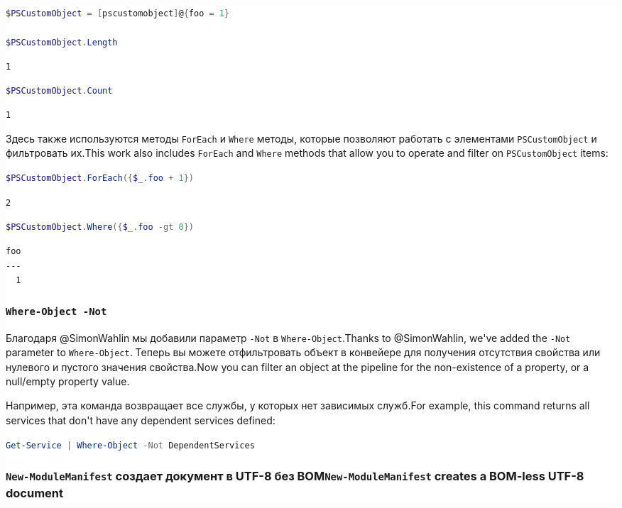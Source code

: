 ```powershell
$PSCustomObject = [pscustomobject]@{foo = 1}

$PSCustomObject.Length
```

```Output
1
```

```powershell
$PSCustomObject.Count
```

```Output
1
```

<span data-ttu-id="02b8e-243">Здесь также используются методы `ForEach` и `Where` методы, которые позволяют работать с элементами `PSCustomObject` и фильтровать их.</span><span class="sxs-lookup"><span data-stu-id="02b8e-243">This work also includes `ForEach` and `Where` methods that allow you to operate and filter on `PSCustomObject` items:</span></span>

```powershell
$PSCustomObject.ForEach({$_.foo + 1})
```

```Output
2
```

```powershell
$PSCustomObject.Where({$_.foo -gt 0})
```

```Output
foo
---
  1
```

### `Where-Object -Not`

<span data-ttu-id="02b8e-244">Благодаря @SimonWahlin мы добавили параметр `-Not` в `Where-Object`.</span><span class="sxs-lookup"><span data-stu-id="02b8e-244">Thanks to @SimonWahlin, we've added the `-Not` parameter to `Where-Object`.</span></span> <span data-ttu-id="02b8e-245">Теперь вы можете отфильтровать объект в конвейере для получения отсутствия свойства или нулевого и пустого значения свойства.</span><span class="sxs-lookup"><span data-stu-id="02b8e-245">Now you can filter an object at the pipeline for the non-existence of a property, or a null/empty property value.</span></span>

<span data-ttu-id="02b8e-246">Например, эта команда возвращает все службы, у которых нет зависимых служб.</span><span class="sxs-lookup"><span data-stu-id="02b8e-246">For example, this command returns all services that don't have any dependent services defined:</span></span>

```powershell
Get-Service | Where-Object -Not DependentServices
```

### <a name="new-modulemanifest-creates-a-bom-less-utf-8-document"></a><span data-ttu-id="02b8e-247">`New-ModuleManifest` создает документ в UTF-8 без BOM</span><span class="sxs-lookup"><span data-stu-id="02b8e-247">`New-ModuleManifest` creates a BOM-less UTF-8 document</span></span>


[Экспериментальные возможности]: /powershell/module/Microsoft.PowerShell.Core/About/about_Experimental_Features
[Experimental Features]: /powershell/module/Microsoft.PowerShell.Core/About/about_Experimental_Features
